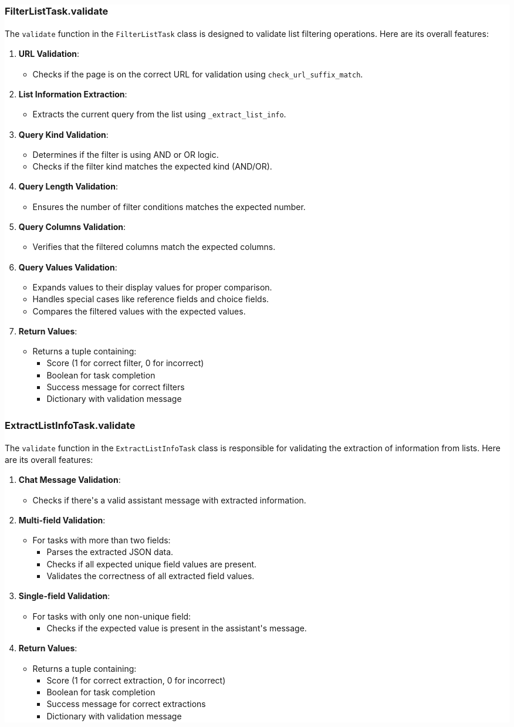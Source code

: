 ### FilterListTask.validate
The `validate` function in the `FilterListTask` class is designed to validate list filtering operations. Here are its overall features:

1. **URL Validation**:
   - Checks if the page is on the correct URL for validation using `check_url_suffix_match`.

2. **List Information Extraction**:
   - Extracts the current query from the list using `_extract_list_info`.

3. **Query Kind Validation**:
   - Determines if the filter is using AND or OR logic.
   - Checks if the filter kind matches the expected kind (AND/OR).

4. **Query Length Validation**:
   - Ensures the number of filter conditions matches the expected number.

5. **Query Columns Validation**:
   - Verifies that the filtered columns match the expected columns.

6. **Query Values Validation**:
   - Expands values to their display values for proper comparison.
   - Handles special cases like reference fields and choice fields.
   - Compares the filtered values with the expected values.

7. **Return Values**:
   - Returns a tuple containing:
     - Score (1 for correct filter, 0 for incorrect)
     - Boolean for task completion
     - Success message for correct filters
     - Dictionary with validation message

### ExtractListInfoTask.validate
The `validate` function in the `ExtractListInfoTask` class is responsible for validating the extraction of information from lists. Here are its overall features:

1. **Chat Message Validation**:
   - Checks if there's a valid assistant message with extracted information.

2. **Multi-field Validation**:
   - For tasks with more than two fields:
     - Parses the extracted JSON data.
     - Checks if all expected unique field values are present.
     - Validates the correctness of all extracted field values.

3. **Single-field Validation**:
   - For tasks with only one non-unique field:
     - Checks if the expected value is present in the assistant's message.

4. **Return Values**:
   - Returns a tuple containing:
     - Score (1 for correct extraction, 0 for incorrect)
     - Boolean for task completion
     - Success message for correct extractions
     - Dictionary with validation message

